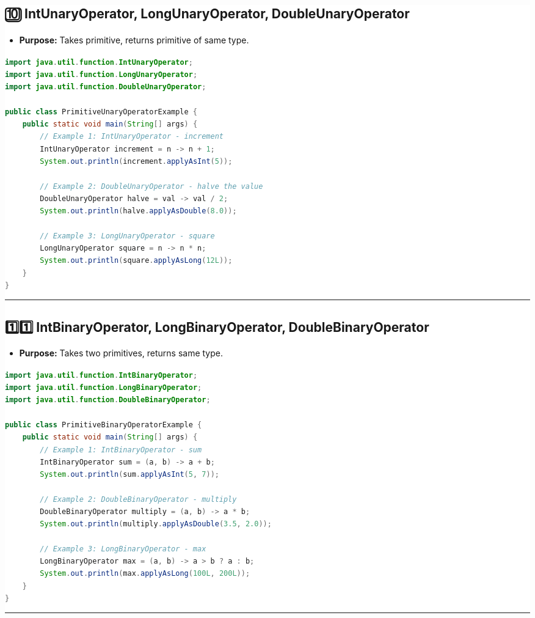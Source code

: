 
## 🔟 **IntUnaryOperator, LongUnaryOperator, DoubleUnaryOperator**

- **Purpose:** Takes primitive, returns primitive of same type.

```java
import java.util.function.IntUnaryOperator;
import java.util.function.LongUnaryOperator;
import java.util.function.DoubleUnaryOperator;

public class PrimitiveUnaryOperatorExample {
    public static void main(String[] args) {
        // Example 1: IntUnaryOperator - increment
        IntUnaryOperator increment = n -> n + 1;
        System.out.println(increment.applyAsInt(5));

        // Example 2: DoubleUnaryOperator - halve the value
        DoubleUnaryOperator halve = val -> val / 2;
        System.out.println(halve.applyAsDouble(8.0));

        // Example 3: LongUnaryOperator - square
        LongUnaryOperator square = n -> n * n;
        System.out.println(square.applyAsLong(12L));
    }
}
```

---

## 1️⃣1️⃣ **IntBinaryOperator, LongBinaryOperator, DoubleBinaryOperator**

- **Purpose:** Takes two primitives, returns same type.

```java
import java.util.function.IntBinaryOperator;
import java.util.function.LongBinaryOperator;
import java.util.function.DoubleBinaryOperator;

public class PrimitiveBinaryOperatorExample {
    public static void main(String[] args) {
        // Example 1: IntBinaryOperator - sum
        IntBinaryOperator sum = (a, b) -> a + b;
        System.out.println(sum.applyAsInt(5, 7));

        // Example 2: DoubleBinaryOperator - multiply
        DoubleBinaryOperator multiply = (a, b) -> a * b;
        System.out.println(multiply.applyAsDouble(3.5, 2.0));

        // Example 3: LongBinaryOperator - max
        LongBinaryOperator max = (a, b) -> a > b ? a : b;
        System.out.println(max.applyAsLong(100L, 200L));
    }
}
```

---
